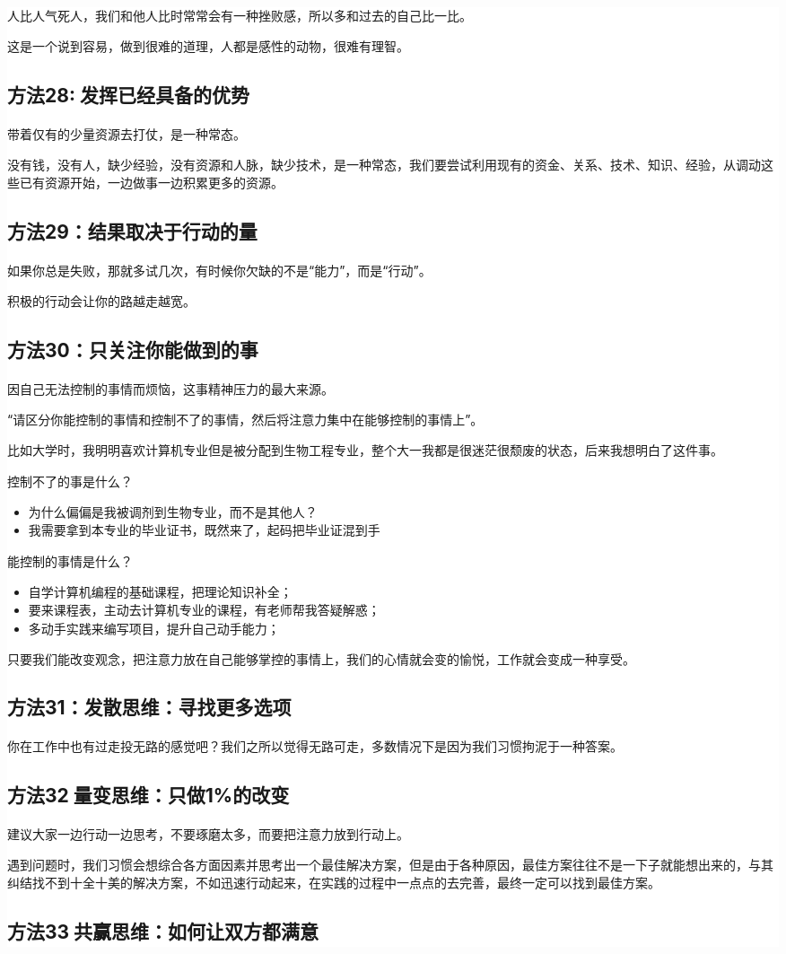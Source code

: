 人比人气死人，我们和他人比时常常会有一种挫败感，所以多和过去的自己比一比。

这是一个说到容易，做到很难的道理，人都是感性的动物，很难有理智。



## 方法28: 发挥已经具备的优势

带着仅有的少量资源去打仗，是一种常态。

没有钱，没有人，缺少经验，没有资源和人脉，缺少技术，是一种常态，我们要尝试利用现有的资金、关系、技术、知识、经验，从调动这些已有资源开始，一边做事一边积累更多的资源。



## 方法29：结果取决于行动的量

如果你总是失败，那就多试几次，有时候你欠缺的不是“能力”，而是“行动”。

积极的行动会让你的路越走越宽。



## 方法30：只关注你能做到的事

因自己无法控制的事情而烦恼，这事精神压力的最大来源。

“请区分你能控制的事情和控制不了的事情，然后将注意力集中在能够控制的事情上”。

比如大学时，我明明喜欢计算机专业但是被分配到生物工程专业，整个大一我都是很迷茫很颓废的状态，后来我想明白了这件事。

控制不了的事是什么？

- 为什么偏偏是我被调剂到生物专业，而不是其他人？
- 我需要拿到本专业的毕业证书，既然来了，起码把毕业证混到手

能控制的事情是什么？

- 自学计算机编程的基础课程，把理论知识补全；
- 要来课程表，主动去计算机专业的课程，有老师帮我答疑解惑；
- 多动手实践来编写项目，提升自己动手能力；

只要我们能改变观念，把注意力放在自己能够掌控的事情上，我们的心情就会变的愉悦，工作就会变成一种享受。

## 方法31：发散思维：寻找更多选项

你在工作中也有过走投无路的感觉吧？我们之所以觉得无路可走，多数情况下是因为我们习惯拘泥于一种答案。



## 方法32 量变思维：只做1%的改变

建议大家一边行动一边思考，不要琢磨太多，而要把注意力放到行动上。

遇到问题时，我们习惯会想综合各方面因素并思考出一个最佳解决方案，但是由于各种原因，最佳方案往往不是一下子就能想出来的，与其纠结找不到十全十美的解决方案，不如迅速行动起来，在实践的过程中一点点的去完善，最终一定可以找到最佳方案。



## 方法33 共赢思维：如何让双方都满意
